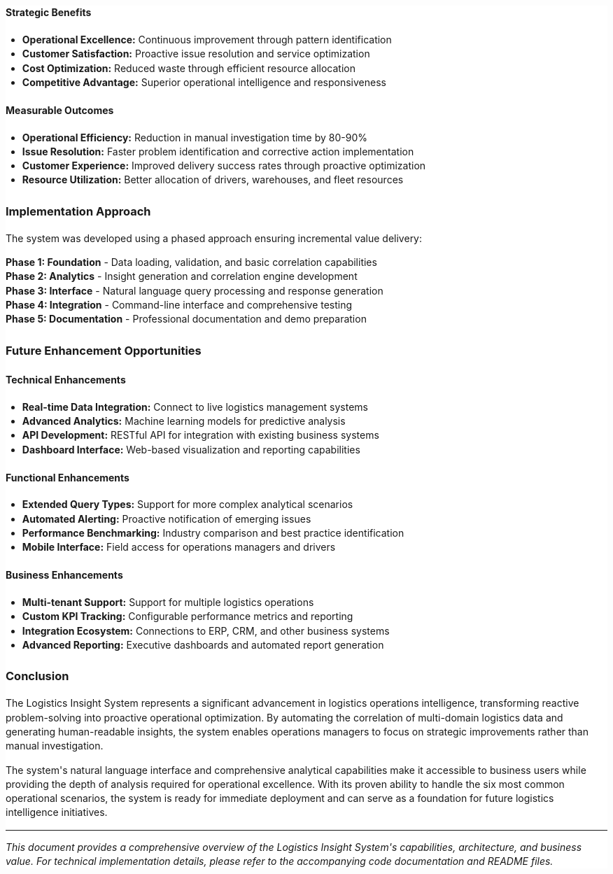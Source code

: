 #### Strategic Benefits
- **Operational Excellence:** Continuous improvement through pattern identification
- **Customer Satisfaction:** Proactive issue resolution and service optimization
- **Cost Optimization:** Reduced waste through efficient resource allocation
- **Competitive Advantage:** Superior operational intelligence and responsiveness

#### Measurable Outcomes
- **Operational Efficiency:** Reduction in manual investigation time by 80-90%
- **Issue Resolution:** Faster problem identification and corrective action implementation
- **Customer Experience:** Improved delivery success rates through proactive optimization
- **Resource Utilization:** Better allocation of drivers, warehouses, and fleet resources

### Implementation Approach

The system was developed using a phased approach ensuring incremental value delivery:

**Phase 1: Foundation** - Data loading, validation, and basic correlation capabilities  
**Phase 2: Analytics** - Insight generation and correlation engine development  
**Phase 3: Interface** - Natural language query processing and response generation  
**Phase 4: Integration** - Command-line interface and comprehensive testing  
**Phase 5: Documentation** - Professional documentation and demo preparation  

### Future Enhancement Opportunities

#### Technical Enhancements
- **Real-time Data Integration:** Connect to live logistics management systems
- **Advanced Analytics:** Machine learning models for predictive analysis
- **API Development:** RESTful API for integration with existing business systems
- **Dashboard Interface:** Web-based visualization and reporting capabilities

#### Functional Enhancements
- **Extended Query Types:** Support for more complex analytical scenarios
- **Automated Alerting:** Proactive notification of emerging issues
- **Performance Benchmarking:** Industry comparison and best practice identification
- **Mobile Interface:** Field access for operations managers and drivers

#### Business Enhancements
- **Multi-tenant Support:** Support for multiple logistics operations
- **Custom KPI Tracking:** Configurable performance metrics and reporting
- **Integration Ecosystem:** Connections to ERP, CRM, and other business systems
- **Advanced Reporting:** Executive dashboards and automated report generation

### Conclusion

The Logistics Insight System represents a significant advancement in logistics operations intelligence, transforming reactive problem-solving into proactive operational optimization. By automating the correlation of multi-domain logistics data and generating human-readable insights, the system enables operations managers to focus on strategic improvements rather than manual investigation.

The system's natural language interface and comprehensive analytical capabilities make it accessible to business users while providing the depth of analysis required for operational excellence. With its proven ability to handle the six most common operational scenarios, the system is ready for immediate deployment and can serve as a foundation for future logistics intelligence initiatives.

---

*This document provides a comprehensive overview of the Logistics Insight System's capabilities, architecture, and business value. For technical implementation details, please refer to the accompanying code documentation and README files.*